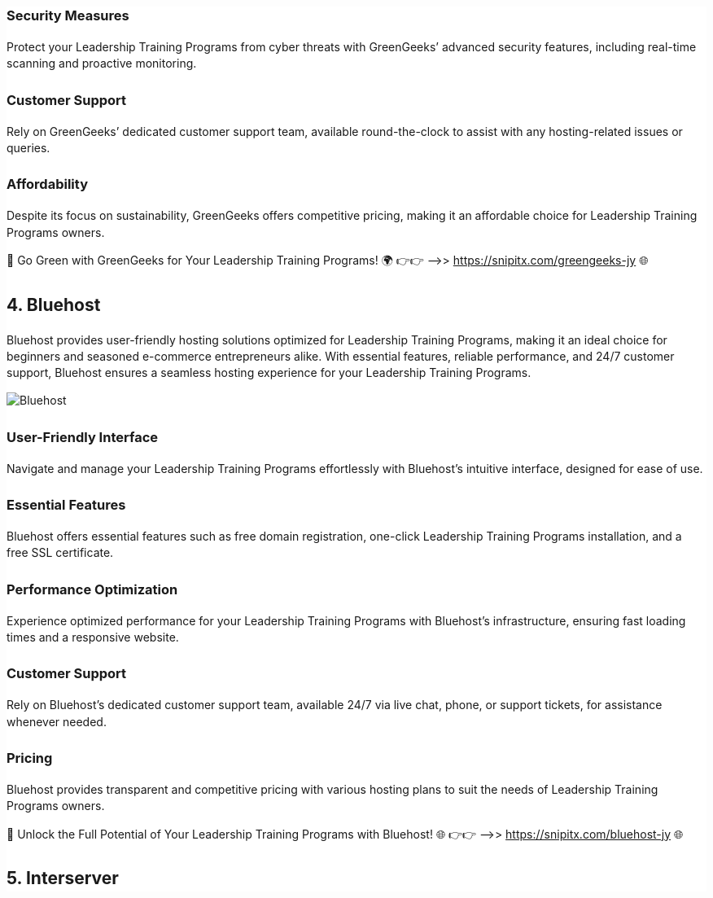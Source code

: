 ### Security Measures
Protect your Leadership Training Programs from cyber threats with GreenGeeks’ advanced security features, including real-time scanning and proactive monitoring.

### Customer Support
Rely on GreenGeeks’ dedicated customer support team, available round-the-clock to assist with any hosting-related issues or queries.

### Affordability
Despite its focus on sustainability, GreenGeeks offers competitive pricing, making it an affordable choice for Leadership Training Programs owners.

🌿 Go Green with GreenGeeks for Your Leadership Training Programs! 🌍
👉👉 -->> https://snipitx.com/greengeeks-jy 🌐

## 4. Bluehost

Bluehost provides user-friendly hosting solutions optimized for Leadership Training Programs, making it an ideal choice for beginners and seasoned e-commerce entrepreneurs alike. With essential features, reliable performance, and 24/7 customer support, Bluehost ensures a seamless hosting experience for your Leadership Training Programs.

![Bluehost](https://i.imgur.com/PasFF9E.jpeg "Bluehost Hosting")

### User-Friendly Interface
Navigate and manage your Leadership Training Programs effortlessly with Bluehost’s intuitive interface, designed for ease of use.

### Essential Features
Bluehost offers essential features such as free domain registration, one-click Leadership Training Programs installation, and a free SSL certificate.

### Performance Optimization
Experience optimized performance for your Leadership Training Programs with Bluehost’s infrastructure, ensuring fast loading times and a responsive website.

### Customer Support
Rely on Bluehost’s dedicated customer support team, available 24/7 via live chat, phone, or support tickets, for assistance whenever needed.

### Pricing
Bluehost provides transparent and competitive pricing with various hosting plans to suit the needs of Leadership Training Programs owners.

🚀 Unlock the Full Potential of Your Leadership Training Programs with Bluehost! 🌐
👉👉 -->> https://snipitx.com/bluehost-jy 🌐

## 5. Interserver

